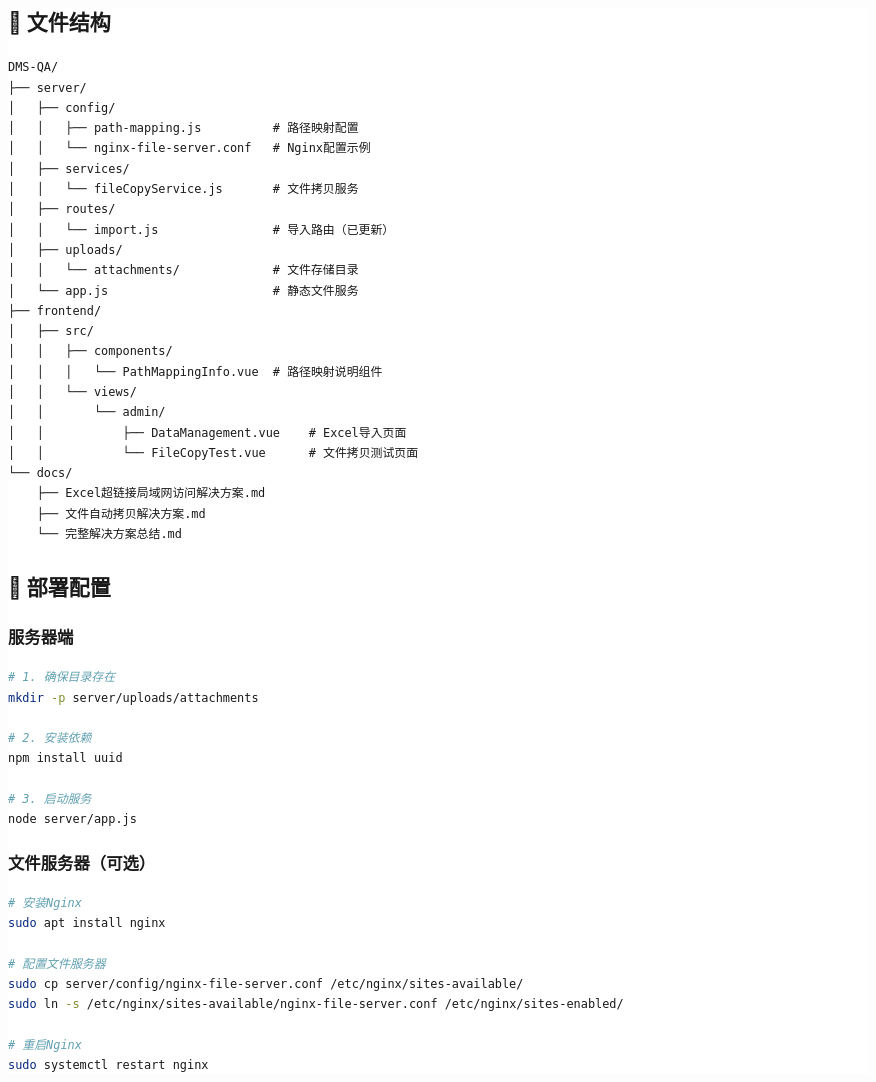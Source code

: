 ## 📁 **文件结构**

```
DMS-QA/
├── server/
│   ├── config/
│   │   ├── path-mapping.js          # 路径映射配置
│   │   └── nginx-file-server.conf   # Nginx配置示例
│   ├── services/
│   │   └── fileCopyService.js       # 文件拷贝服务
│   ├── routes/
│   │   └── import.js                # 导入路由（已更新）
│   ├── uploads/
│   │   └── attachments/             # 文件存储目录
│   └── app.js                       # 静态文件服务
├── frontend/
│   ├── src/
│   │   ├── components/
│   │   │   └── PathMappingInfo.vue  # 路径映射说明组件
│   │   └── views/
│   │       └── admin/
│   │           ├── DataManagement.vue    # Excel导入页面
│   │           └── FileCopyTest.vue      # 文件拷贝测试页面
└── docs/
    ├── Excel超链接局域网访问解决方案.md
    ├── 文件自动拷贝解决方案.md
    └── 完整解决方案总结.md
```

## 🔧 **部署配置**

### **服务器端**
```bash
# 1. 确保目录存在
mkdir -p server/uploads/attachments

# 2. 安装依赖
npm install uuid

# 3. 启动服务
node server/app.js
```

### **文件服务器（可选）**
```bash
# 安装Nginx
sudo apt install nginx

# 配置文件服务器
sudo cp server/config/nginx-file-server.conf /etc/nginx/sites-available/
sudo ln -s /etc/nginx/sites-available/nginx-file-server.conf /etc/nginx/sites-enabled/

# 重启Nginx
sudo systemctl restart nginx
```

